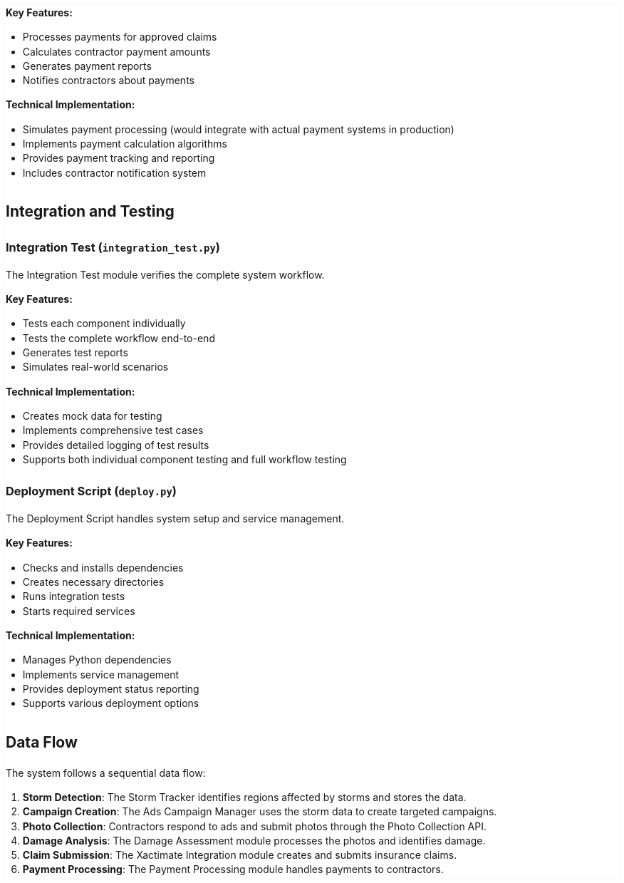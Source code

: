 **Key Features:**
- Processes payments for approved claims
- Calculates contractor payment amounts
- Generates payment reports
- Notifies contractors about payments

**Technical Implementation:**
- Simulates payment processing (would integrate with actual payment systems in production)
- Implements payment calculation algorithms
- Provides payment tracking and reporting
- Includes contractor notification system

## Integration and Testing

### Integration Test (`integration_test.py`)

The Integration Test module verifies the complete system workflow.

**Key Features:**
- Tests each component individually
- Tests the complete workflow end-to-end
- Generates test reports
- Simulates real-world scenarios

**Technical Implementation:**
- Creates mock data for testing
- Implements comprehensive test cases
- Provides detailed logging of test results
- Supports both individual component testing and full workflow testing

### Deployment Script (`deploy.py`)

The Deployment Script handles system setup and service management.

**Key Features:**
- Checks and installs dependencies
- Creates necessary directories
- Runs integration tests
- Starts required services

**Technical Implementation:**
- Manages Python dependencies
- Implements service management
- Provides deployment status reporting
- Supports various deployment options

## Data Flow

The system follows a sequential data flow:

1. **Storm Detection**: The Storm Tracker identifies regions affected by storms and stores the data.
2. **Campaign Creation**: The Ads Campaign Manager uses the storm data to create targeted campaigns.
3. **Photo Collection**: Contractors respond to ads and submit photos through the Photo Collection API.
4. **Damage Analysis**: The Damage Assessment module processes the photos and identifies damage.
5. **Claim Submission**: The Xactimate Integration module creates and submits insurance claims.
6. **Payment Processing**: The Payment Processing module handles payments to contractors.
